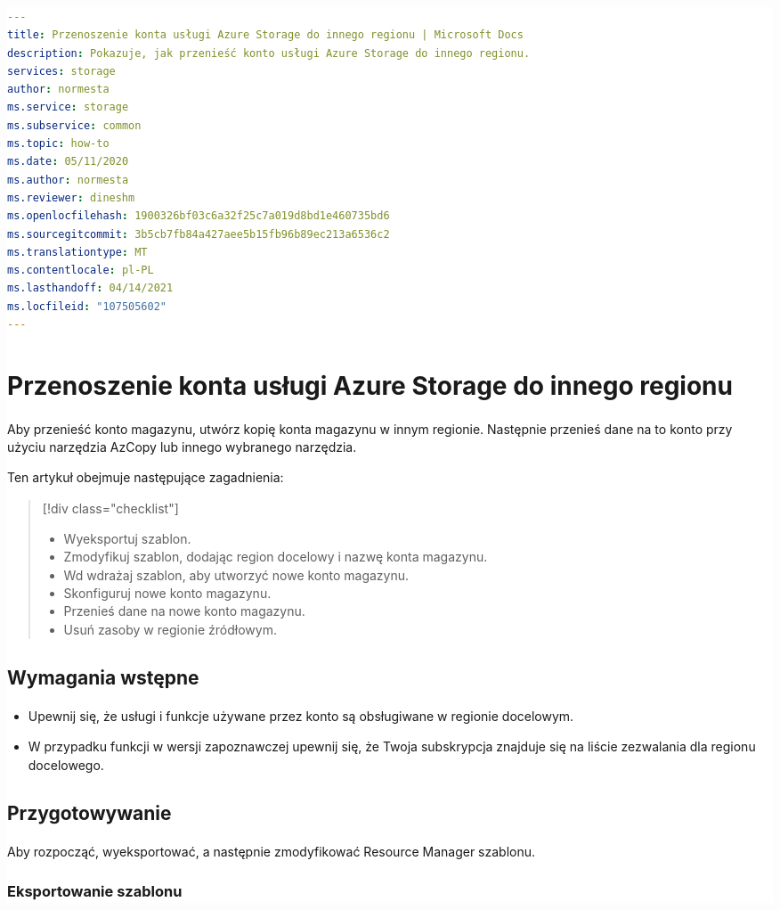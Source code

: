 ```yaml
---
title: Przenoszenie konta usługi Azure Storage do innego regionu | Microsoft Docs
description: Pokazuje, jak przenieść konto usługi Azure Storage do innego regionu.
services: storage
author: normesta
ms.service: storage
ms.subservice: common
ms.topic: how-to
ms.date: 05/11/2020
ms.author: normesta
ms.reviewer: dineshm
ms.openlocfilehash: 1900326bf03c6a32f25c7a019d8bd1e460735bd6
ms.sourcegitcommit: 3b5cb7fb84a427aee5b15fb96b89ec213a6536c2
ms.translationtype: MT
ms.contentlocale: pl-PL
ms.lasthandoff: 04/14/2021
ms.locfileid: "107505602"
---
```

# <a name="move-an-azure-storage-account-to-another-region"></a>Przenoszenie konta usługi Azure Storage do innego regionu

Aby przenieść konto magazynu, utwórz kopię konta magazynu w innym regionie. Następnie przenieś dane na to konto przy użyciu narzędzia AzCopy lub innego wybranego narzędzia.

Ten artykuł obejmuje następujące zagadnienia:

> [!div class="checklist"]
> 
> * Wyeksportuj szablon.
> * Zmodyfikuj szablon, dodając region docelowy i nazwę konta magazynu.
> * Wd wdrażaj szablon, aby utworzyć nowe konto magazynu.
> * Skonfiguruj nowe konto magazynu.
> * Przenieś dane na nowe konto magazynu.
> * Usuń zasoby w regionie źródłowym.

## <a name="prerequisites"></a>Wymagania wstępne

- Upewnij się, że usługi i funkcje używane przez konto są obsługiwane w regionie docelowym.

- W przypadku funkcji w wersji zapoznawczej upewnij się, że Twoja subskrypcja znajduje się na liście zezwalania dla regionu docelowego.

<a id="prepare"></a>

## <a name="prepare"></a>Przygotowywanie

Aby rozpocząć, wyeksportować, a następnie zmodyfikować Resource Manager szablonu. 

### <a name="export-a-template"></a>Eksportowanie szablonu
